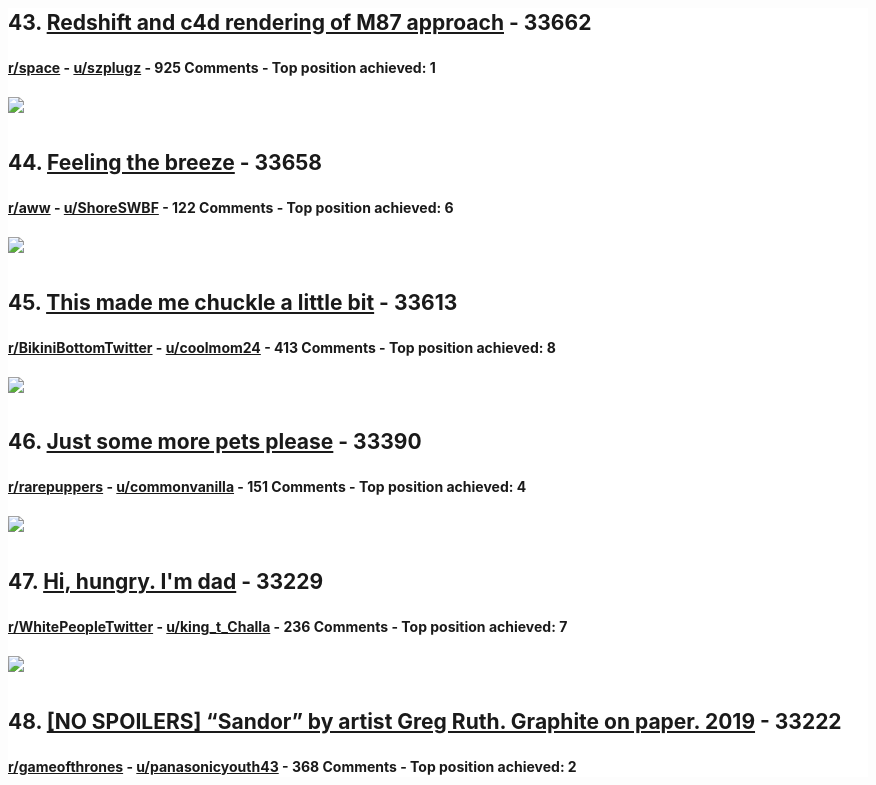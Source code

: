 ## 43. [Redshift and c4d rendering of M87 approach](http://reddit.com/r/space/comments/buvipa/redshift_and_c4d_rendering_of_m87_approach/) - 33662
#### [r/space](http://reddit.com/r/space) - [u/szplugz](http://reddit.com/u/szplugz) - 925 Comments - Top position achieved: 1

<a href="https://v.redd.it/wb69ydu2od131"><img src="https://b.thumbs.redditmedia.com/0s0_PaG-iukT_bQlMhx8BhakXMGZS2qOaTVr6pj5Unk.jpg"></img></a>

## 44. [Feeling the breeze](http://reddit.com/r/aww/comments/buqquo/feeling_the_breeze/) - 33658
#### [r/aww](http://reddit.com/r/aww) - [u/ShoreSWBF](http://reddit.com/u/ShoreSWBF) - 122 Comments - Top position achieved: 6

<a href="https://i.redd.it/p5z660cb9b131.jpg"><img src="https://a.thumbs.redditmedia.com/wd0YtogpCfaqBvNGYOVAiMTzJlDE3uVFGC1g2MRDnP0.jpg"></img></a>

## 45. [This made me chuckle a little bit](http://reddit.com/r/BikiniBottomTwitter/comments/buv51g/this_made_me_chuckle_a_little_bit/) - 33613
#### [r/BikiniBottomTwitter](http://reddit.com/r/BikiniBottomTwitter) - [u/coolmom24](http://reddit.com/u/coolmom24) - 413 Comments - Top position achieved: 8

<a href="https://i.redd.it/g3h9avykjd131.jpg"><img src="https://b.thumbs.redditmedia.com/R7rdT637pc_uM3j1DFNRke3z6ltzFUvrWNRkTC_TyTk.jpg"></img></a>

## 46. [Just some more pets please](http://reddit.com/r/rarepuppers/comments/buy1uh/just_some_more_pets_please/) - 33390
#### [r/rarepuppers](http://reddit.com/r/rarepuppers) - [u/commonvanilla](http://reddit.com/u/commonvanilla) - 151 Comments - Top position achieved: 4

<a href="https://gfycat.com/GracefulOffensiveGoosefish"><img src="https://b.thumbs.redditmedia.com/CwLSpHWus7Oc3887u_Z4UTRm7nogXmRiSa9xBTxkIEk.jpg"></img></a>

## 47. [Hi, hungry. I'm dad](http://reddit.com/r/WhitePeopleTwitter/comments/busal7/hi_hungry_im_dad/) - 33229
#### [r/WhitePeopleTwitter](http://reddit.com/r/WhitePeopleTwitter) - [u/king_t_Challa](http://reddit.com/u/king_t_Challa) - 236 Comments - Top position achieved: 7

<a href="https://i.redd.it/ti3iqjm99c131.jpg"><img src="https://b.thumbs.redditmedia.com/Mrwsp3of3pImcQUZrD65Ir8_BGHO3xH8mWzT44W2jVM.jpg"></img></a>

## 48. [[NO SPOILERS] “Sandor” by artist Greg Ruth. Graphite on paper. 2019](http://reddit.com/r/gameofthrones/comments/buziep/no_spoilers_sandor_by_artist_greg_ruth_graphite/) - 33222
#### [r/gameofthrones](http://reddit.com/r/gameofthrones) - [u/panasonicyouth43](http://reddit.com/u/panasonicyouth43) - 368 Comments - Top position achieved: 2
